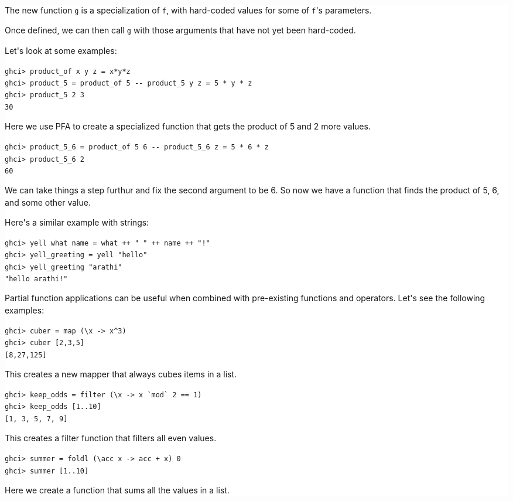 The new function `g` is a specialization of `f`, with hard-coded values for some of `f`'s parameters.

Once defined, we can then call `g` with those arguments that have not yet been hard-coded.

Let's look at some examples:

```console
ghci> product_of x y z = x*y*z 
ghci> product_5 = product_of 5 -- product_5 y z = 5 * y * z
ghci> product_5 2 3
30
```

Here we use PFA to create a specialized function that gets the product of 5 and 2 more values.


```console
ghci> product_5_6 = product_of 5 6 -- product_5_6 z = 5 * 6 * z
ghci> product_5_6 2 
60
```

We can take things a step furthur and fix the second argument to be 6. So now we have a function that finds the product of 5, 6, and some other value.

Here's a similar example with strings:

```console
ghci> yell what name = what ++ " " ++ name ++ "!"
ghci> yell_greeting = yell "hello"
ghci> yell_greeting "arathi"
"hello arathi!"
```

Partial function applications can be useful when combined with pre-existing functions and operators. Let's see the following examples:

```console
ghci> cuber = map (\x -> x^3)
ghci> cuber [2,3,5]
[8,27,125]
```

This creates a new mapper that always cubes items in a list.

```console
ghci> keep_odds = filter (\x -> x `mod` 2 == 1)
ghci> keep_odds [1..10]
[1, 3, 5, 7, 9]
```

This creates a filter function that filters all even values.

```console
ghci> summer = foldl (\acc x -> acc + x) 0
ghci> summer [1..10]
```

Here we create a function that sums all the values in a list.


[^1]: In other words, functions are deterministic.
[^3]: If you're curious about learning more, you should look into monads and the IO monad in particular. If you prefer written resources, read the Learn You a Haskell chapters on [IO](http://learnyouahaskell.com/input-and-output) and [Monads](http://learnyouahaskell.com/a-fistful-of-monads), or Galen Wong's wonderful [CS 231 notes](https://galenwong.github.io/blog/2021-08-29-cs231-notes/). [Here](https://www.youtube.com/watch?v=Q0aVbqim5pE) is a good video on monads in general and [here](https://www.youtube.com/watch?v=fCoQb-zqYDI) is a video explaining the IO monad in particular. As a warning, these topics are complicated so it may take a while for them to truly sink in, but it is super interesting! 
[^10]: The person reading it might be you six months later!
[^4]: Interestingly, the reverse is also true! You can convert any function to an infix operator by adding surrounding backticks.
[^5]: An interesting note is that the `otherwise` keyword is simply an alias for `True`. That's why guards always return the final condition. You could replace `otherwise` with `True` and it would function exactly the same (but that doesn't look as nice).
[^1]: You may be thinking to yourself: is this polymorphism (or generic programming) at runtime, or is a copy of this function generated for each type? In Haskell, it's the former: there is one version of the language that "just works" for all types. This is similar to how Java does it. In other languages, like C++ or Rust, generics are compile-time: a copy of the function is made for each type that uses it (this is called [monomorphization](https://rustc-dev-guide.rust-lang.org/backend/monomorph.html)). We will be learning more about the different types of generic programming later on in the class!
[^2]: The back slash is supposed to resemble a λ.
[^3]: For example, recall what happened when we called `:t` on a function. That is a result of functions in Haskell being curried!
[^2]: for more information, check out [the Wikipedia article](https://en.wikipedia.org/wiki/Arbitrary-precision_arithmetic)!